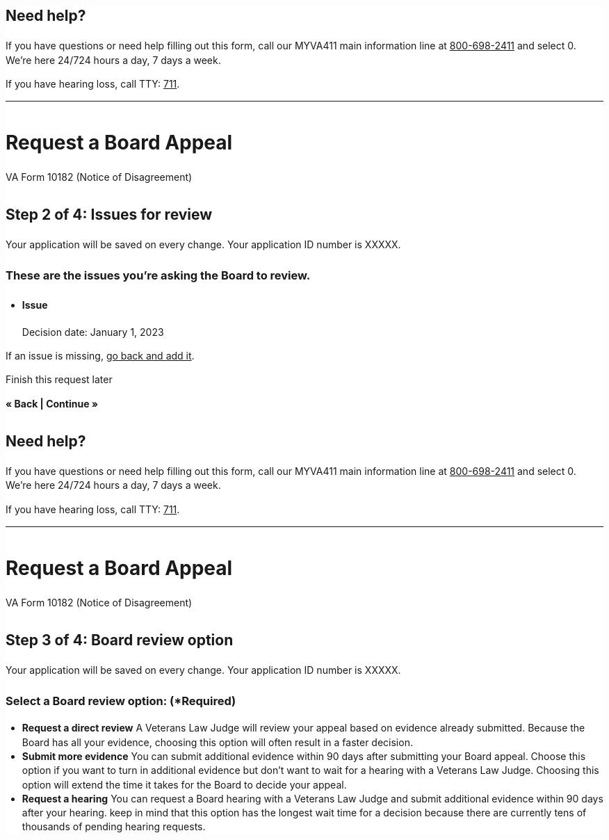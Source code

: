 ## Need help?

If you have questions or need help filling out this form,  call our MYVA411 main information line at [800-698-2411](tel:+18006982411) and select 0. We’re here 24/724 hours a day, 7 days a week.

If you have hearing loss, call TTY: [711](tel:711).

---

# Request a Board Appeal

VA Form 10182 (Notice of Disagreement)

## Step 2 of 4: Issues for review

Your application will be saved on every change. Your application ID number is XXXXX.

### These are the issues you’re asking the Board to review.

* #### Issue
    
    Decision date: January 1, 2023
    

If an issue is missing, [go back and add it](https://staging.va.gov/decision-reviews/board-appeal/request-board-appeal-form-10182/contestable-issues?redirect).

Finish this request later

**« Back | Continue »**

## Need help?

If you have questions or need help filling out this form,  call our MYVA411 main information line at [800-698-2411](tel:+18006982411) and select 0. We’re here 24/724 hours a day, 7 days a week.

If you have hearing loss, call TTY: [711](tel:711).

---

# Request a Board Appeal

VA Form 10182 (Notice of Disagreement)

## Step 3 of 4: Board review option

Your application will be saved on every change. Your application ID number is XXXXX.

###  Select a Board review option: (\*Required)

* **Request a direct review**
A Veterans Law Judge will review your appeal based on evidence already submitted. Because the Board has all your evidence, choosing this option will often result in a faster decision.
* **Submit more evidence**
You can submit additional evidence within 90 days after submitting your Board appeal. Choose this option if you want to turn in additional evidence but don’t want to wait for a hearing with a Veterans Law Judge. Choosing this option will extend the time it takes for the Board to decide your appeal.
* **Request a hearing**
You can request a Board hearing with a Veterans Law Judge and submit additional evidence within 90 days after your hearing.  keep in mind that this option has the longest wait time for a decision because there are currently tens of thousands of pending hearing requests.
